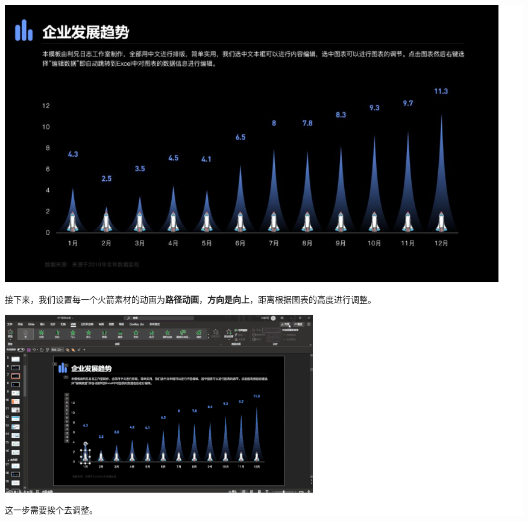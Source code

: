 <img src=".\img\640.jpg" alt="640" style="zoom:80%;" />

接下来，我们设置每一个火箭素材的动画为**路径动画**，**方向是向上**，距离根据图表的高度进行调整。

<img src=".\img\640.gif" alt="640" style="zoom:80%;" />



这一步需要挨个去调整。
